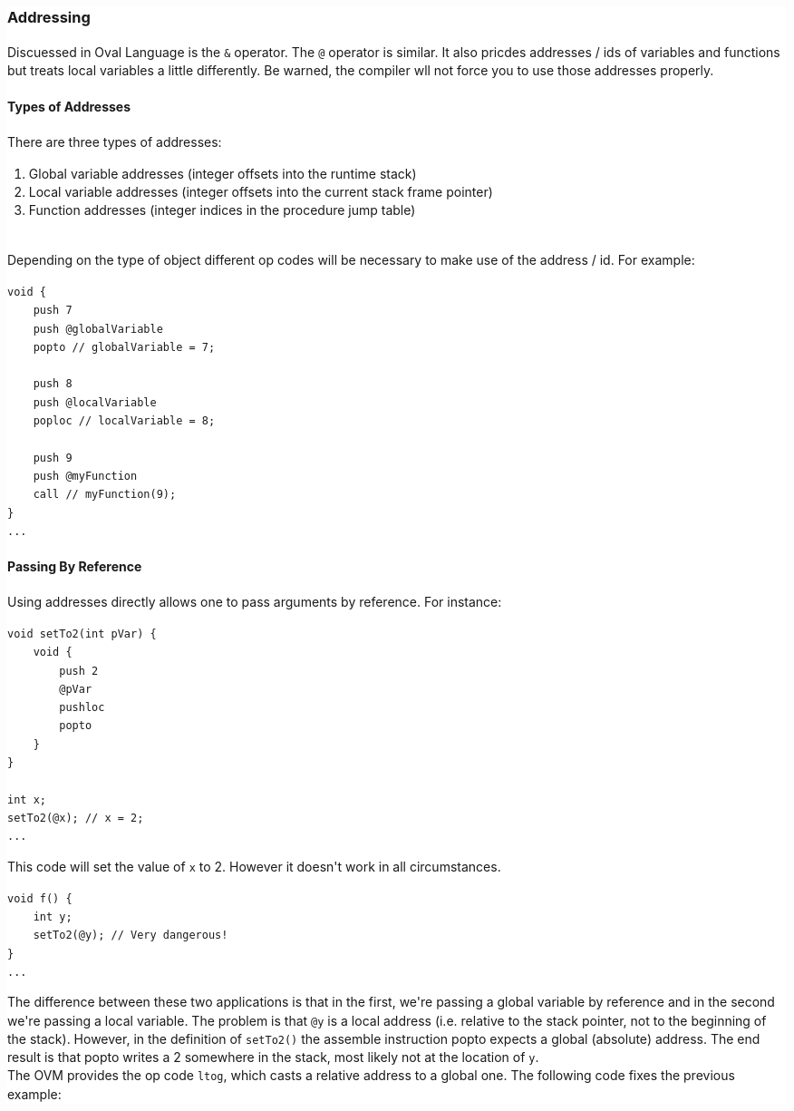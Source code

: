 
### Addressing
Discuessed in Oval Language is the ```&``` operator. The ```@``` operator is similar. It also pricdes addresses / ids of variables and functions but treats local variables a little differently. Be warned, the compiler wll not force you to use those addresses properly.


#### Types of Addresses
There are three types of addresses:
1. Global variable addresses (integer offsets into the runtime stack)
2. Local variable addresses (integer offsets into the current stack frame pointer)
3. Function addresses (integer indices in the procedure jump table)

<br>Depending on the type of object different op codes will be necessary to make use of the address / id. For example:
```
void {
    push 7
    push @globalVariable
    popto // globalVariable = 7;
 
    push 8
    push @localVariable
    poploc // localVariable = 8;
     
    push 9
    push @myFunction
    call // myFunction(9);
}
...
```


#### Passing By Reference
Using addresses directly allows one to pass arguments by reference. For instance:
```
void setTo2(int pVar) {
    void {
        push 2
        @pVar
        pushloc
        popto
    }
}
 
int x;
setTo2(@x); // x = 2;
...
```
This code will set the value of ```x``` to 2. However it doesn't work in all circumstances.
```
void f() {
    int y;
    setTo2(@y); // Very dangerous!
}
...
```
The difference between these two applications is that in the first, we're passing a global variable by reference and in the second we're passing a local variable. The problem is that ```@y``` is a local address (i.e. relative to the stack pointer, not to the beginning of the stack). However, in the definition of ```setTo2()``` the assemble instruction popto expects a global (absolute) address. The end result is that popto writes a 2 somewhere in the stack, most likely not at the location of ```y```.<br>
The OVM provides the op code ```ltog```, which casts a relative address to a global one. The following code fixes the previous example:
```
```